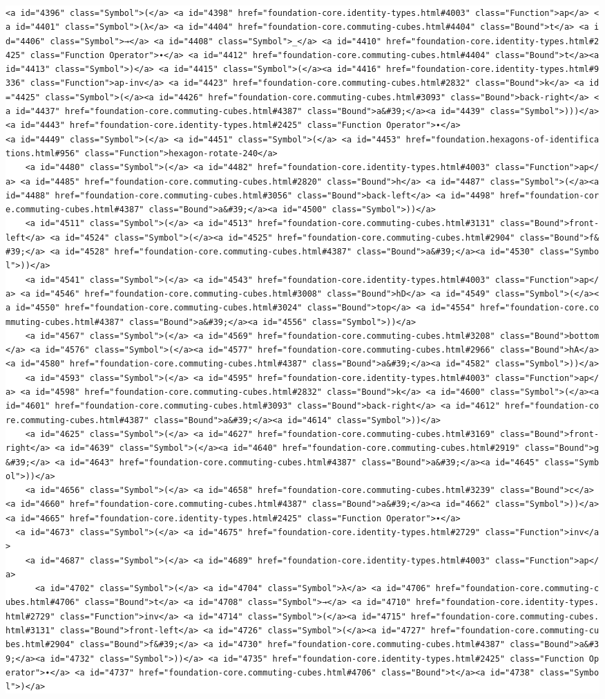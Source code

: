     <a id="4396" class="Symbol">(</a> <a id="4398" href="foundation-core.identity-types.html#4003" class="Function">ap</a> <a id="4401" class="Symbol">(λ</a> <a id="4404" href="foundation-core.commuting-cubes.html#4404" class="Bound">t</a> <a id="4406" class="Symbol">→</a> <a id="4408" class="Symbol">_</a> <a id="4410" href="foundation-core.identity-types.html#2425" class="Function Operator">∙</a> <a id="4412" href="foundation-core.commuting-cubes.html#4404" class="Bound">t</a><a id="4413" class="Symbol">)</a> <a id="4415" class="Symbol">(</a><a id="4416" href="foundation-core.identity-types.html#9336" class="Function">ap-inv</a> <a id="4423" href="foundation-core.commuting-cubes.html#2832" class="Bound">k</a> <a id="4425" class="Symbol">(</a><a id="4426" href="foundation-core.commuting-cubes.html#3093" class="Bound">back-right</a> <a id="4437" href="foundation-core.commuting-cubes.html#4387" class="Bound">a&#39;</a><a id="4439" class="Symbol">)))</a> <a id="4443" href="foundation-core.identity-types.html#2425" class="Function Operator">∙</a>
    <a id="4449" class="Symbol">(</a> <a id="4451" class="Symbol">(</a> <a id="4453" href="foundation.hexagons-of-identifications.html#956" class="Function">hexagon-rotate-240</a>
        <a id="4480" class="Symbol">(</a> <a id="4482" href="foundation-core.identity-types.html#4003" class="Function">ap</a> <a id="4485" href="foundation-core.commuting-cubes.html#2820" class="Bound">h</a> <a id="4487" class="Symbol">(</a><a id="4488" href="foundation-core.commuting-cubes.html#3056" class="Bound">back-left</a> <a id="4498" href="foundation-core.commuting-cubes.html#4387" class="Bound">a&#39;</a><a id="4500" class="Symbol">))</a>
        <a id="4511" class="Symbol">(</a> <a id="4513" href="foundation-core.commuting-cubes.html#3131" class="Bound">front-left</a> <a id="4524" class="Symbol">(</a><a id="4525" href="foundation-core.commuting-cubes.html#2904" class="Bound">f&#39;</a> <a id="4528" href="foundation-core.commuting-cubes.html#4387" class="Bound">a&#39;</a><a id="4530" class="Symbol">))</a>
        <a id="4541" class="Symbol">(</a> <a id="4543" href="foundation-core.identity-types.html#4003" class="Function">ap</a> <a id="4546" href="foundation-core.commuting-cubes.html#3008" class="Bound">hD</a> <a id="4549" class="Symbol">(</a><a id="4550" href="foundation-core.commuting-cubes.html#3024" class="Bound">top</a> <a id="4554" href="foundation-core.commuting-cubes.html#4387" class="Bound">a&#39;</a><a id="4556" class="Symbol">))</a>
        <a id="4567" class="Symbol">(</a> <a id="4569" href="foundation-core.commuting-cubes.html#3208" class="Bound">bottom</a> <a id="4576" class="Symbol">(</a><a id="4577" href="foundation-core.commuting-cubes.html#2966" class="Bound">hA</a> <a id="4580" href="foundation-core.commuting-cubes.html#4387" class="Bound">a&#39;</a><a id="4582" class="Symbol">))</a>
        <a id="4593" class="Symbol">(</a> <a id="4595" href="foundation-core.identity-types.html#4003" class="Function">ap</a> <a id="4598" href="foundation-core.commuting-cubes.html#2832" class="Bound">k</a> <a id="4600" class="Symbol">(</a><a id="4601" href="foundation-core.commuting-cubes.html#3093" class="Bound">back-right</a> <a id="4612" href="foundation-core.commuting-cubes.html#4387" class="Bound">a&#39;</a><a id="4614" class="Symbol">))</a>
        <a id="4625" class="Symbol">(</a> <a id="4627" href="foundation-core.commuting-cubes.html#3169" class="Bound">front-right</a> <a id="4639" class="Symbol">(</a><a id="4640" href="foundation-core.commuting-cubes.html#2919" class="Bound">g&#39;</a> <a id="4643" href="foundation-core.commuting-cubes.html#4387" class="Bound">a&#39;</a><a id="4645" class="Symbol">))</a>
        <a id="4656" class="Symbol">(</a> <a id="4658" href="foundation-core.commuting-cubes.html#3239" class="Bound">c</a> <a id="4660" href="foundation-core.commuting-cubes.html#4387" class="Bound">a&#39;</a><a id="4662" class="Symbol">))</a> <a id="4665" href="foundation-core.identity-types.html#2425" class="Function Operator">∙</a>
      <a id="4673" class="Symbol">(</a> <a id="4675" href="foundation-core.identity-types.html#2729" class="Function">inv</a>
        <a id="4687" class="Symbol">(</a> <a id="4689" href="foundation-core.identity-types.html#4003" class="Function">ap</a>
          <a id="4702" class="Symbol">(</a> <a id="4704" class="Symbol">λ</a> <a id="4706" href="foundation-core.commuting-cubes.html#4706" class="Bound">t</a> <a id="4708" class="Symbol">→</a> <a id="4710" href="foundation-core.identity-types.html#2729" class="Function">inv</a> <a id="4714" class="Symbol">(</a><a id="4715" href="foundation-core.commuting-cubes.html#3131" class="Bound">front-left</a> <a id="4726" class="Symbol">(</a><a id="4727" href="foundation-core.commuting-cubes.html#2904" class="Bound">f&#39;</a> <a id="4730" href="foundation-core.commuting-cubes.html#4387" class="Bound">a&#39;</a><a id="4732" class="Symbol">))</a> <a id="4735" href="foundation-core.identity-types.html#2425" class="Function Operator">∙</a> <a id="4737" href="foundation-core.commuting-cubes.html#4706" class="Bound">t</a><a id="4738" class="Symbol">)</a>